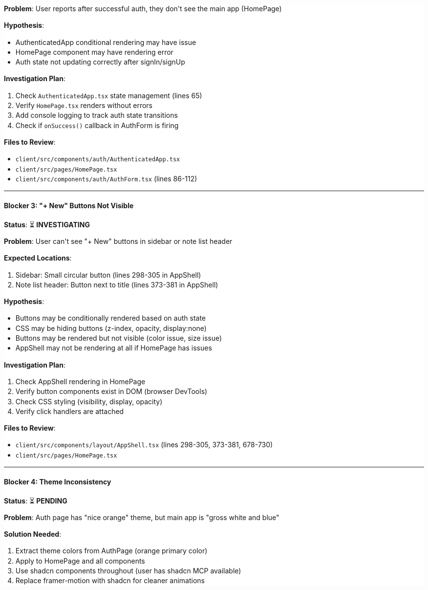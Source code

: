 **Problem**: User reports after successful auth, they don't see the main app (HomePage)

**Hypothesis**:
- AuthenticatedApp conditional rendering may have issue
- HomePage component may have rendering error
- Auth state not updating correctly after signIn/signUp

**Investigation Plan**:
1. Check `AuthenticatedApp.tsx` state management (lines 65)
2. Verify `HomePage.tsx` renders without errors
3. Add console logging to track auth state transitions
4. Check if `onSuccess()` callback in AuthForm is firing

**Files to Review**:
- `client/src/components/auth/AuthenticatedApp.tsx`
- `client/src/pages/HomePage.tsx`
- `client/src/components/auth/AuthForm.tsx` (lines 86-112)

---

#### **Blocker 3: "+ New" Buttons Not Visible**
**Status**: ⏳ **INVESTIGATING**

**Problem**: User can't see "+ New" buttons in sidebar or note list header

**Expected Locations**:
1. Sidebar: Small circular button (lines 298-305 in AppShell)
2. Note list header: Button next to title (lines 373-381 in AppShell)

**Hypothesis**:
- Buttons may be conditionally rendered based on auth state
- CSS may be hiding buttons (z-index, opacity, display:none)
- Buttons may be rendered but not visible (color issue, size issue)
- AppShell may not be rendering at all if HomePage has issues

**Investigation Plan**:
1. Check AppShell rendering in HomePage
2. Verify button components exist in DOM (browser DevTools)
3. Check CSS styling (visibility, display, opacity)
4. Verify click handlers are attached

**Files to Review**:
- `client/src/components/layout/AppShell.tsx` (lines 298-305, 373-381, 678-730)
- `client/src/pages/HomePage.tsx`

---

#### **Blocker 4: Theme Inconsistency**
**Status**: ⏳ **PENDING**

**Problem**: Auth page has "nice orange" theme, but main app is "gross white and blue"

**Solution Needed**:
1. Extract theme colors from AuthPage (orange primary color)
2. Apply to HomePage and all components
3. Use shadcn components throughout (user has shadcn MCP available)
4. Replace framer-motion with shadcn for cleaner animations
